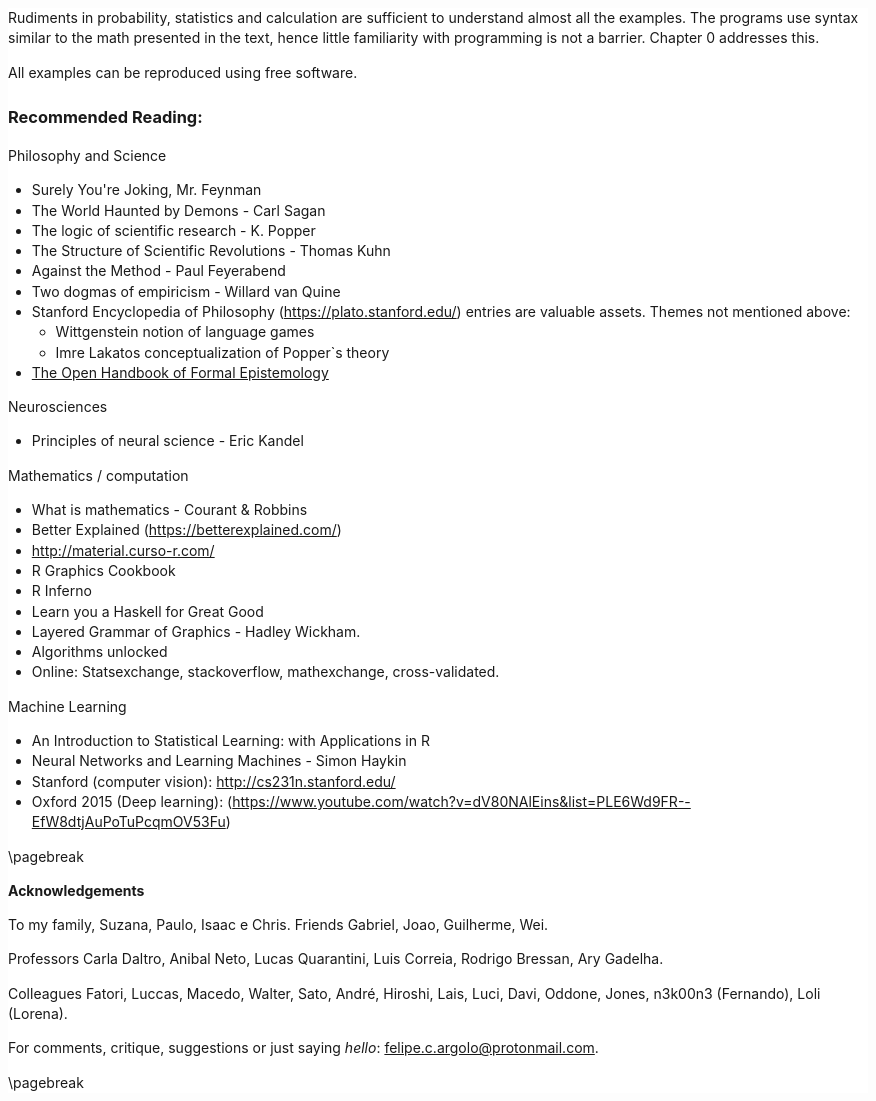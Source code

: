 Rudiments in probability, statistics and calculation are sufficient to understand almost all the examples. The programs use syntax similar to the math presented in the text, hence little familiarity with programming is not a barrier. Chapter 0 addresses this.  

All examples can be reproduced using free software.

### Recommended Reading:  

Philosophy and Science   

* Surely You're Joking, Mr. Feynman
* The World Haunted by Demons - Carl Sagan
* The logic of scientific research - K. Popper
* The Structure of Scientific Revolutions - Thomas Kuhn
* Against the Method - Paul Feyerabend
* Two dogmas of empiricism - Willard van Quine
* Stanford Encyclopedia of Philosophy (https://plato.stanford.edu/) entries are valuable assets. Themes not mentioned above:  
  * Wittgenstein notion of language games  
  * Imre Lakatos conceptualization of Popper`s theory    
* [The Open Handbook of Formal Epistemology](https://jonathanweisberg.org/post/open-handbook/)

Neurosciences

* Principles of neural science - Eric Kandel

Mathematics / computation

* What is mathematics - Courant & Robbins
* Better Explained (https://betterexplained.com/)
* http://material.curso-r.com/
* R Graphics Cookbook
* R Inferno
* Learn you a Haskell for Great Good
* Layered Grammar of Graphics - Hadley Wickham.
* Algorithms unlocked
* Online: Statsexchange, stackoverflow, mathexchange, cross-validated.
 
Machine Learning

* An Introduction to Statistical Learning: with Applications in R
* Neural Networks and Learning Machines - Simon Haykin
* Stanford (computer vision): http://cs231n.stanford.edu/
* Oxford 2015 (Deep learning): (https://www.youtube.com/watch?v=dV80NAlEins&list=PLE6Wd9FR--EfW8dtjAuPoTuPcqmOV53Fu)

\pagebreak

**Acknowledgements**

To my family, Suzana, Paulo, Isaac e Chris. Friends Gabriel, Joao, Guilherme, Wei.  

Professors Carla Daltro, Anibal Neto, Lucas Quarantini, Luis Correia, Rodrigo Bressan, Ary Gadelha.  

Colleagues Fatori, Luccas, Macedo, Walter, Sato, André, Hiroshi, Lais, Luci, Davi, Oddone, Jones, n3k00n3 (Fernando), Loli (Lorena).

For comments, critique, suggestions or just saying *hello*: felipe.c.argolo@protonmail.com.  


\pagebreak
